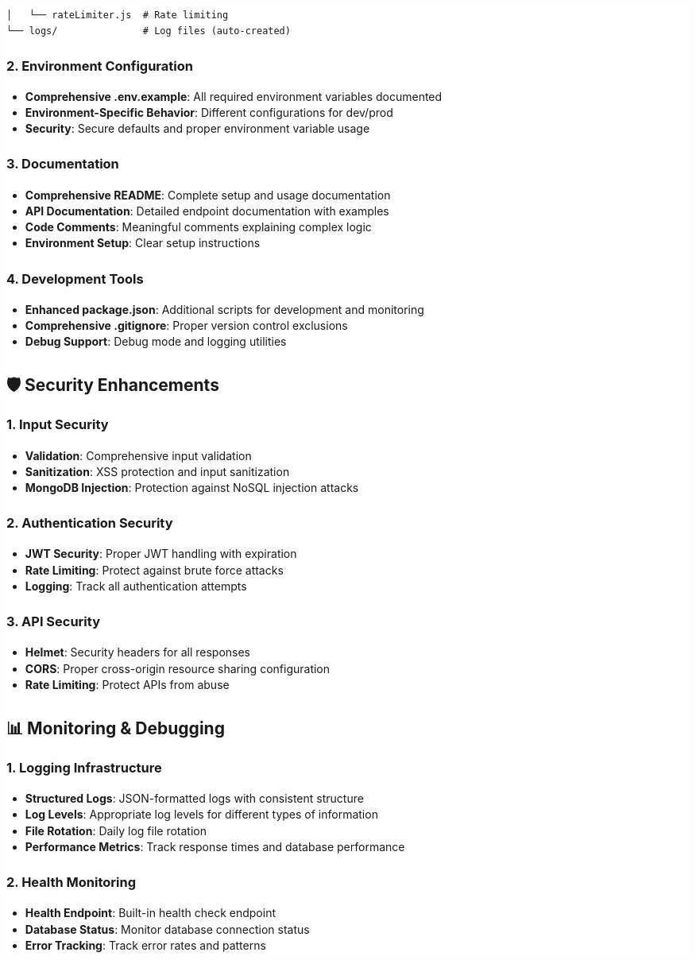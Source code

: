 ```
│   └── rateLimiter.js  # Rate limiting
└── logs/               # Log files (auto-created)
```

### 2. **Environment Configuration**
- **Comprehensive .env.example**: All required environment variables documented
- **Environment-Specific Behavior**: Different configurations for dev/prod
- **Security**: Secure defaults and proper environment variable usage

### 3. **Documentation**
- **Comprehensive README**: Complete setup and usage documentation
- **API Documentation**: Detailed endpoint documentation with examples
- **Code Comments**: Meaningful comments explaining complex logic
- **Environment Setup**: Clear setup instructions

### 4. **Development Tools**
- **Enhanced package.json**: Additional scripts for development and monitoring
- **Comprehensive .gitignore**: Proper version control exclusions
- **Debug Support**: Debug mode and logging utilities

## 🛡️ Security Enhancements

### 1. **Input Security**
- **Validation**: Comprehensive input validation
- **Sanitization**: XSS protection and input sanitization
- **MongoDB Injection**: Protection against NoSQL injection attacks

### 2. **Authentication Security**
- **JWT Security**: Proper JWT handling with expiration
- **Rate Limiting**: Protect against brute force attacks
- **Logging**: Track all authentication attempts

### 3. **API Security**
- **Helmet**: Security headers for all responses
- **CORS**: Proper cross-origin resource sharing configuration
- **Rate Limiting**: Protect APIs from abuse

## 📊 Monitoring & Debugging

### 1. **Logging Infrastructure**
- **Structured Logs**: JSON-formatted logs with consistent structure
- **Log Levels**: Appropriate log levels for different types of information
- **File Rotation**: Daily log file rotation
- **Performance Metrics**: Track response times and database performance

### 2. **Health Monitoring**
- **Health Endpoint**: Built-in health check endpoint
- **Database Status**: Monitor database connection status
- **Error Tracking**: Track error rates and patterns
